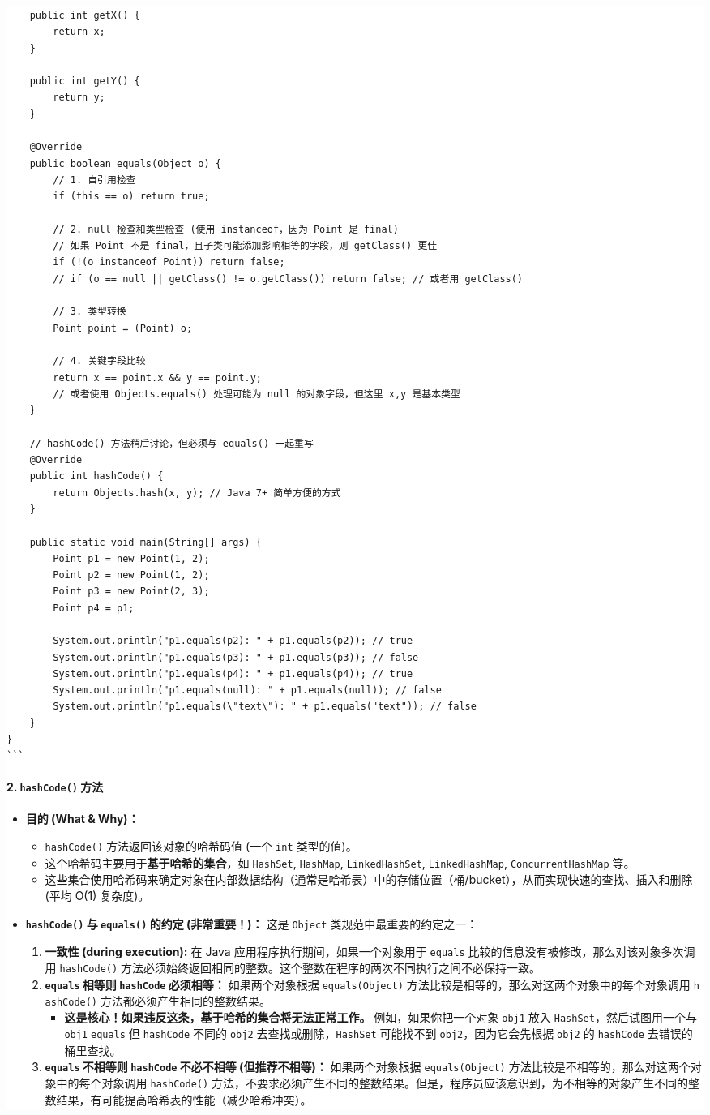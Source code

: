         public int getX() {
            return x;
        }

        public int getY() {
            return y;
        }

        @Override
        public boolean equals(Object o) {
            // 1. 自引用检查
            if (this == o) return true;

            // 2. null 检查和类型检查 (使用 instanceof，因为 Point 是 final)
            // 如果 Point 不是 final，且子类可能添加影响相等的字段，则 getClass() 更佳
            if (!(o instanceof Point)) return false;
            // if (o == null || getClass() != o.getClass()) return false; // 或者用 getClass()

            // 3. 类型转换
            Point point = (Point) o;

            // 4. 关键字段比较
            return x == point.x && y == point.y;
            // 或者使用 Objects.equals() 处理可能为 null 的对象字段，但这里 x,y 是基本类型
        }

        // hashCode() 方法稍后讨论，但必须与 equals() 一起重写
        @Override
        public int hashCode() {
            return Objects.hash(x, y); // Java 7+ 简单方便的方式
        }

        public static void main(String[] args) {
            Point p1 = new Point(1, 2);
            Point p2 = new Point(1, 2);
            Point p3 = new Point(2, 3);
            Point p4 = p1;

            System.out.println("p1.equals(p2): " + p1.equals(p2)); // true
            System.out.println("p1.equals(p3): " + p1.equals(p3)); // false
            System.out.println("p1.equals(p4): " + p1.equals(p4)); // true
            System.out.println("p1.equals(null): " + p1.equals(null)); // false
            System.out.println("p1.equals(\"text\"): " + p1.equals("text")); // false
        }
    }
    ```

#### **2. `hashCode()` 方法**

*   **目的 (What & Why)：**
    *   `hashCode()` 方法返回该对象的哈希码值 (一个 `int` 类型的值)。
    *   这个哈希码主要用于**基于哈希的集合**，如 `HashSet`, `HashMap`, `LinkedHashSet`, `LinkedHashMap`, `ConcurrentHashMap` 等。
    *   这些集合使用哈希码来确定对象在内部数据结构（通常是哈希表）中的存储位置（桶/bucket），从而实现快速的查找、插入和删除 (平均 O(1) 复杂度)。

*   **`hashCode()` 与 `equals()` 的约定 (非常重要！)：**
    这是 `Object` 类规范中最重要的约定之一：
    1.  **一致性 (during execution):** 在 Java 应用程序执行期间，如果一个对象用于 `equals` 比较的信息没有被修改，那么对该对象多次调用 `hashCode()` 方法必须始终返回相同的整数。这个整数在程序的两次不同执行之间不必保持一致。
    2.  **`equals` 相等则 `hashCode` 必须相等：** 如果两个对象根据 `equals(Object)` 方法比较是相等的，那么对这两个对象中的每个对象调用 `hashCode()` 方法都必须产生相同的整数结果。
        *   **这是核心！如果违反这条，基于哈希的集合将无法正常工作。** 例如，如果你把一个对象 `obj1` 放入 `HashSet`，然后试图用一个与 `obj1` `equals` 但 `hashCode` 不同的 `obj2` 去查找或删除，`HashSet` 可能找不到 `obj2`，因为它会先根据 `obj2` 的 `hashCode` 去错误的桶里查找。
    3.  **`equals` 不相等则 `hashCode` 不必不相等 (但推荐不相等)：** 如果两个对象根据 `equals(Object)` 方法比较是不相等的，那么对这两个对象中的每个对象调用 `hashCode()` 方法，不要求必须产生不同的整数结果。但是，程序员应该意识到，为不相等的对象产生不同的整数结果，有可能提高哈希表的性能（减少哈希冲突）。
